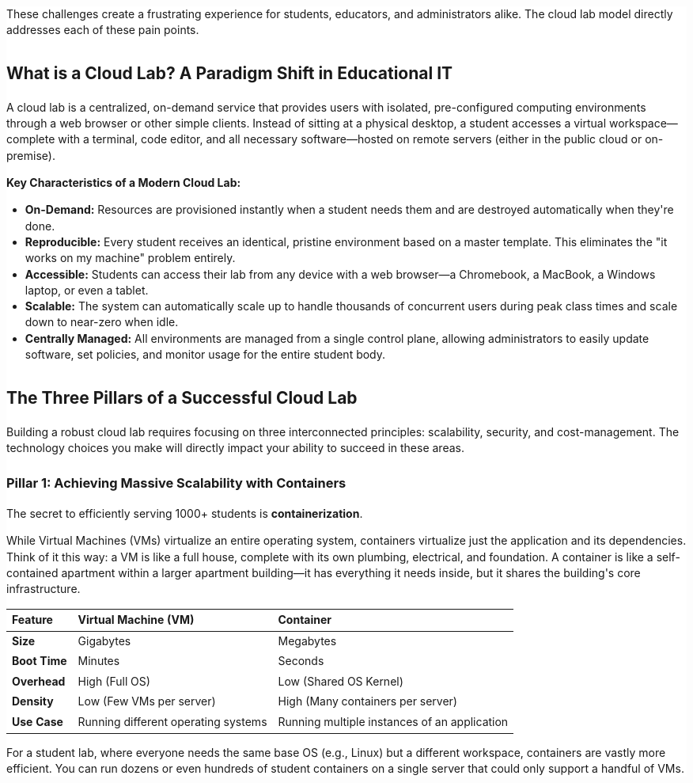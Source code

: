 
These challenges create a frustrating experience for students, educators, and administrators alike. The cloud lab model directly addresses each of these pain points.

## What is a Cloud Lab? A Paradigm Shift in Educational IT

A cloud lab is a centralized, on-demand service that provides users with isolated, pre-configured computing environments through a web browser or other simple clients. Instead of sitting at a physical desktop, a student accesses a virtual workspace—complete with a terminal, code editor, and all necessary software—hosted on remote servers (either in the public cloud or on-premise).

**Key Characteristics of a Modern Cloud Lab:**

- **On-Demand:** Resources are provisioned instantly when a student needs them and are destroyed automatically when they're done.
- **Reproducible:** Every student receives an identical, pristine environment based on a master template. This eliminates the "it works on my machine" problem entirely.
- **Accessible:** Students can access their lab from any device with a web browser—a Chromebook, a MacBook, a Windows laptop, or even a tablet.
- **Scalable:** The system can automatically scale up to handle thousands of concurrent users during peak class times and scale down to near-zero when idle.
- **Centrally Managed:** All environments are managed from a single control plane, allowing administrators to easily update software, set policies, and monitor usage for the entire student body.

## The Three Pillars of a Successful Cloud Lab

Building a robust cloud lab requires focusing on three interconnected principles: scalability, security, and cost-management. The technology choices you make will directly impact your ability to succeed in these areas.

### Pillar 1: Achieving Massive Scalability with Containers

The secret to efficiently serving 1000+ students is **containerization**.

While Virtual Machines (VMs) virtualize an entire operating system, containers virtualize just the application and its dependencies. Think of it this way: a VM is like a full house, complete with its own plumbing, electrical, and foundation. A container is like a self-contained apartment within a larger apartment building—it has everything it needs inside, but it shares the building's core infrastructure.

| Feature       | Virtual Machine (VM)                | Container                                    |
| :------------ | :---------------------------------- | :------------------------------------------- |
| **Size**      | Gigabytes                           | Megabytes                                    |
| **Boot Time** | Minutes                             | Seconds                                      |
| **Overhead**  | High (Full OS)                      | Low (Shared OS Kernel)                       |
| **Density**   | Low (Few VMs per server)            | High (Many containers per server)            |
| **Use Case**  | Running different operating systems | Running multiple instances of an application |

For a student lab, where everyone needs the same base OS (e.g., Linux) but a different workspace, containers are vastly more efficient. You can run dozens or even hundreds of student containers on a single server that could only support a handful of VMs.
